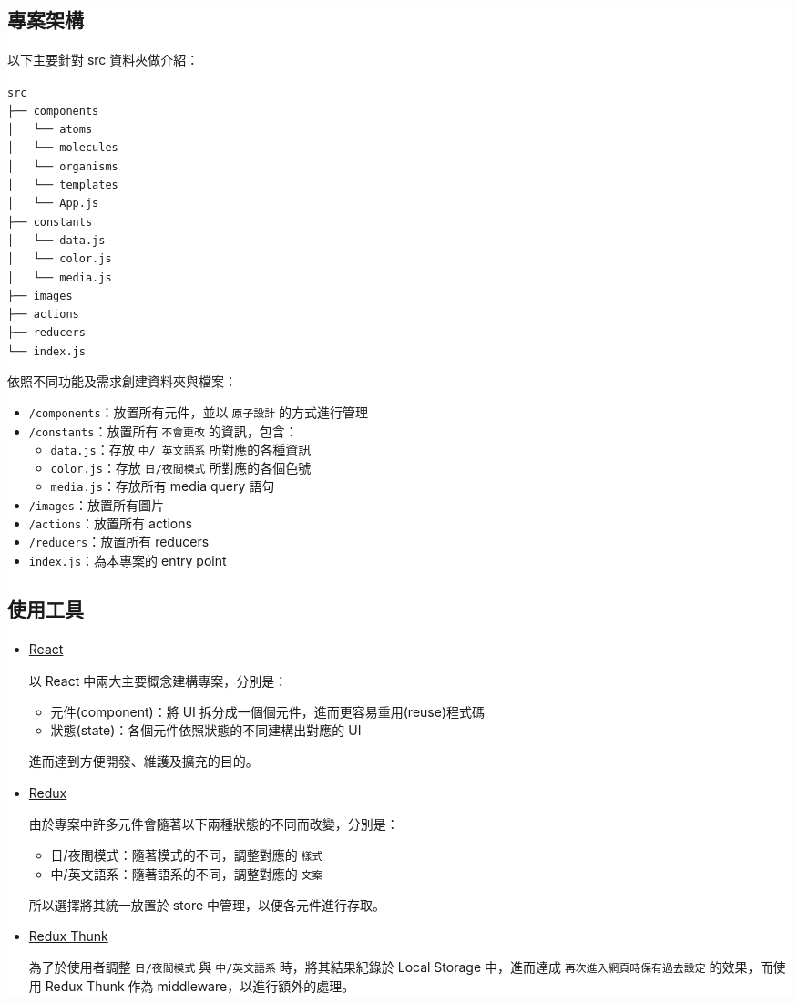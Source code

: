 ## 專案架構
以下主要針對 src 資料夾做介紹：
```
src
├── components
│   └── atoms
│   └── molecules
│   └── organisms
│   └── templates
│   └── App.js
├── constants
│   └── data.js
│   └── color.js
│   └── media.js
├── images
├── actions
├── reducers
└── index.js
```
依照不同功能及需求創建資料夾與檔案：
- `/components`：放置所有元件，並以 `原子設計` 的方式進行管理
- `/constants`：放置所有 `不會更改` 的資訊，包含：
    - `data.js`：存放 `中/ 英文語系` 所對應的各種資訊
    - `color.js`：存放 `日/夜間模式` 所對應的各個色號
    - `media.js`：存放所有 media query 語句
- `/images`：放置所有圖片
- `/actions`：放置所有 actions
- `/reducers`：放置所有 reducers
- `index.js`：為本專案的 entry point

## 使用工具
- [React](https://reactjs.org/)

    以 React 中兩大主要概念建構專案，分別是：

    - 元件(component)：將 UI 拆分成一個個元件，進而更容易重用(reuse)程式碼
    - 狀態(state)：各個元件依照狀態的不同建構出對應的 UI

    進而達到方便開發、維護及擴充的目的。

- [Redux](https://redux.js.org/)

    由於專案中許多元件會隨著以下兩種狀態的不同而改變，分別是：

    - 日/夜間模式：隨著模式的不同，調整對應的 `樣式`
    - 中/英文語系：隨著語系的不同，調整對應的 `文案`

    所以選擇將其統一放置於 store 中管理，以便各元件進行存取。

- [Redux Thunk](https://github.com/reduxjs/redux-thunk)

    為了於使用者調整 `日/夜間模式` 與 `中/英文語系` 時，將其結果紀錄於 Local Storage 中，進而達成 `再次進入網頁時保有過去設定` 的效果，而使用 Redux Thunk 作為 middleware，以進行額外的處理。
